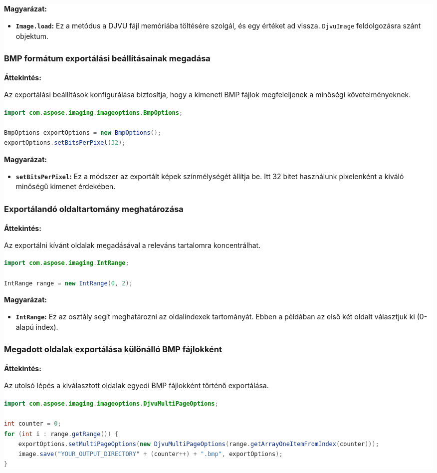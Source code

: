 **Magyarázat:**

- **`Image.load`:** Ez a metódus a DJVU fájl memóriába töltésére szolgál, és egy értéket ad vissza. `DjvuImage` feldolgozásra szánt objektum.

### BMP formátum exportálási beállításainak megadása

**Áttekintés:**

Az exportálási beállítások konfigurálása biztosítja, hogy a kimeneti BMP fájlok megfeleljenek a minőségi követelményeknek.

```java
import com.aspose.imaging.imageoptions.BmpOptions;

BmpOptions exportOptions = new BmpOptions();
exportOptions.setBitsPerPixel(32);
```

**Magyarázat:**

- **`setBitsPerPixel`:** Ez a módszer az exportált képek színmélységét állítja be. Itt 32 bitet használunk pixelenként a kiváló minőségű kimenet érdekében.

### Exportálandó oldaltartomány meghatározása

**Áttekintés:**

Az exportálni kívánt oldalak megadásával a releváns tartalomra koncentrálhat.

```java
import com.aspose.imaging.IntRange;

IntRange range = new IntRange(0, 2);
```

**Magyarázat:**

- **`IntRange`:** Ez az osztály segít meghatározni az oldalindexek tartományát. Ebben a példában az első két oldalt választjuk ki (0-alapú index).

### Megadott oldalak exportálása különálló BMP fájlokként

**Áttekintés:**

Az utolsó lépés a kiválasztott oldalak egyedi BMP fájlokként történő exportálása.

```java
import com.aspose.imaging.imageoptions.DjvuMultiPageOptions;

int counter = 0;
for (int i : range.getRange()) {
    exportOptions.setMultiPageOptions(new DjvuMultiPageOptions(range.getArrayOneItemFromIndex(counter)));
    image.save("YOUR_OUTPUT_DIRECTORY" + (counter++) + ".bmp", exportOptions);
}
```
